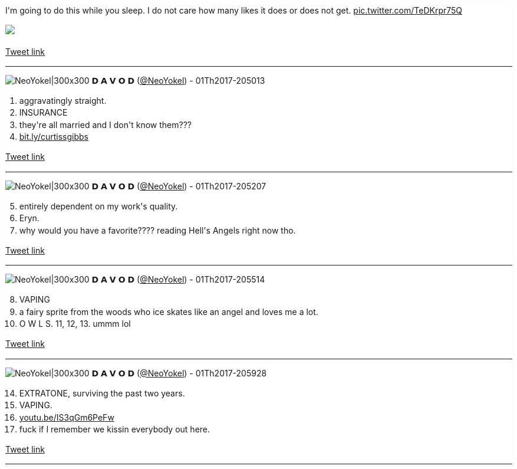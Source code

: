 I'm going to do this while you sleep. I do not care how many likes it does or does not get. [pic.twitter.com/TeDKrpr75Q](https://twitter.com/FickleCrux/status/822273419551117313/photo/1)

![](media/3_822273404543696896.jpg)

[Tweet link](https://twitter.com/NeoYokel/status/822273419551117313)

---

![NeoYokel|300x300](media/48932450-xKb_gcmr_normal.jpg)
𝗗 𝗔 𝗩 𝗢 𝗗 ([@NeoYokel](https://twitter.com/NeoYokel)) - 01Th2017-205013

1. aggravatingly straight.
2. INSURANCE
3. they're all married and I don't know them???
4. [bit.ly/curtissgibbs](http://bit.ly/curtissgibbs)

[Tweet link](https://twitter.com/NeoYokel/status/822275008051499008)

---

![NeoYokel|300x300](media/48932450-xKb_gcmr_normal.jpg)
𝗗 𝗔 𝗩 𝗢 𝗗 ([@NeoYokel](https://twitter.com/NeoYokel)) - 01Th2017-205207

5. entirely dependent on my work's quality.
6. Eryn.
7. why would you have a favorite???? reading Hell's Angels right now tho.

[Tweet link](https://twitter.com/NeoYokel/status/822275486961254400)

---

![NeoYokel|300x300](media/48932450-xKb_gcmr_normal.jpg)
𝗗 𝗔 𝗩 𝗢 𝗗 ([@NeoYokel](https://twitter.com/NeoYokel)) - 01Th2017-205514

8. VAPING
9. a fairy sprite from the woods who ice skates like an angel and loves me a lot.
10. O W L S.
11, 12, 13. ummm lol

[Tweet link](https://twitter.com/NeoYokel/status/822276268787957765)

---

![NeoYokel|300x300](media/48932450-xKb_gcmr_normal.jpg)
𝗗 𝗔 𝗩 𝗢 𝗗 ([@NeoYokel](https://twitter.com/NeoYokel)) - 01Th2017-205928

14. EXTRATONE, surviving the past two years.
15. VAPING.
16. [youtu.be/IS3qGm6PeFw](https://youtu.be/IS3qGm6PeFw)
17. fuck if I remember we kissin everybody out here.

[Tweet link](https://twitter.com/NeoYokel/status/822277336464838660)

---

